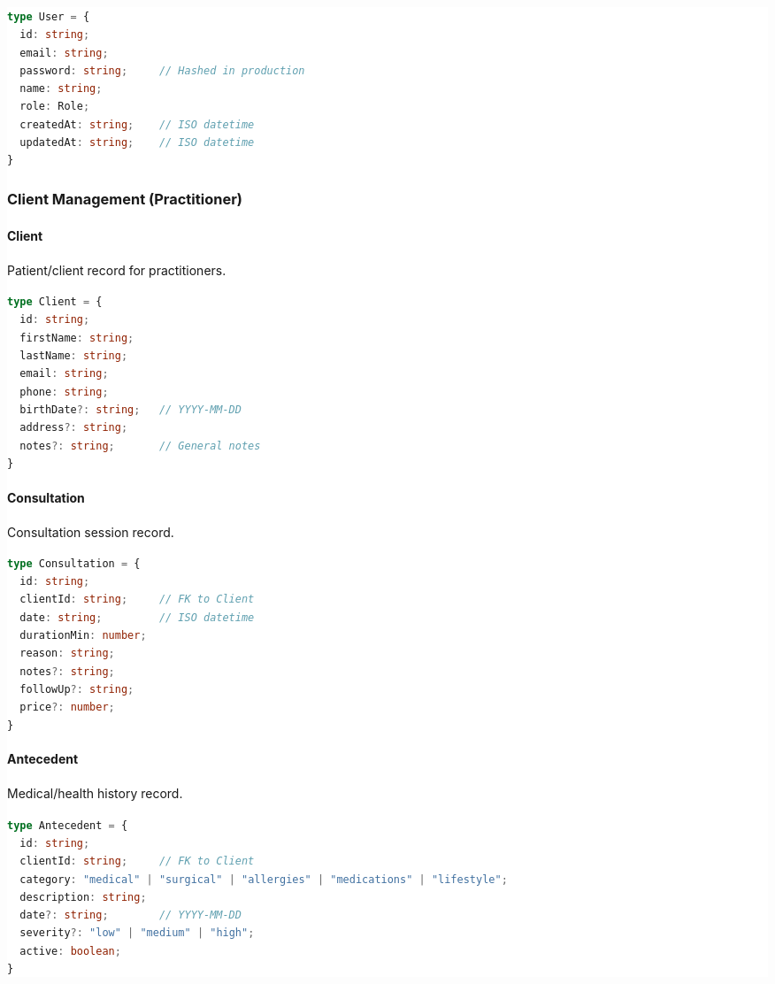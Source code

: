 ```typescript
type User = {
  id: string;
  email: string;
  password: string;     // Hashed in production
  name: string;
  role: Role;
  createdAt: string;    // ISO datetime
  updatedAt: string;    // ISO datetime
}
```

### Client Management (Practitioner)

#### Client
Patient/client record for practitioners.

```typescript
type Client = {
  id: string;
  firstName: string;
  lastName: string;
  email: string;
  phone: string;
  birthDate?: string;   // YYYY-MM-DD
  address?: string;
  notes?: string;       // General notes
}
```

#### Consultation
Consultation session record.

```typescript
type Consultation = {
  id: string;
  clientId: string;     // FK to Client
  date: string;         // ISO datetime
  durationMin: number;
  reason: string;
  notes?: string;
  followUp?: string;
  price?: number;
}
```

#### Antecedent
Medical/health history record.

```typescript
type Antecedent = {
  id: string;
  clientId: string;     // FK to Client
  category: "medical" | "surgical" | "allergies" | "medications" | "lifestyle";
  description: string;
  date?: string;        // YYYY-MM-DD
  severity?: "low" | "medium" | "high";
  active: boolean;
}
```
